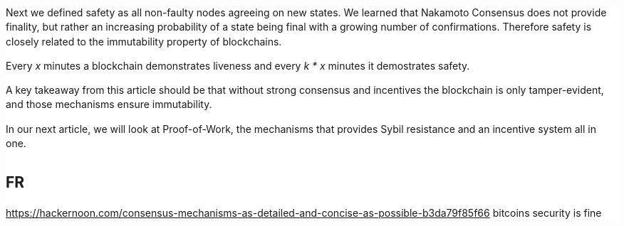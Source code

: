 Next we defined safety as all non-faulty nodes agreeing on new states. We learned that Nakamoto Consensus does not provide finality, but rather an increasing probability of a state being final with a growing number of confirmations. Therefore safety is closely related to the immutability property of blockchains.

Every *x* minutes a blockchain demonstrates liveness and every *k * x* minutes it demostrates safety.

A key takeaway from this article should be that without strong consensus and incentives the blockchain is only tamper-evident, and those mechanisms ensure immutability.

In our next article, we will look at Proof-of-Work, the mechanisms that provides Sybil resistance and an incentive system all in one.




## FR

https://hackernoon.com/consensus-mechanisms-as-detailed-and-concise-as-possible-b3da79f85f66
bitcoins security is fine



